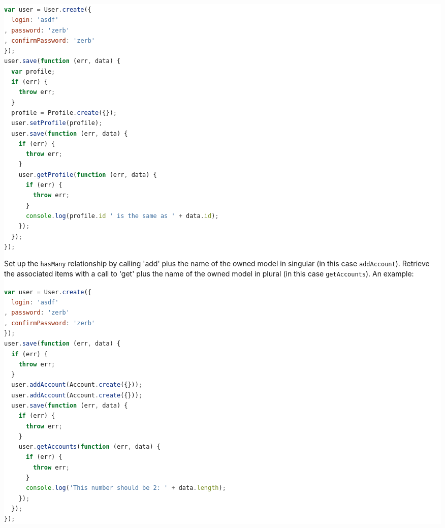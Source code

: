 ```javascript
var user = User.create({
  login: 'asdf'
, password: 'zerb'
, confirmPassword: 'zerb'
});
user.save(function (err, data) {
  var profile;
  if (err) {
    throw err;
  }
  profile = Profile.create({});
  user.setProfile(profile);
  user.save(function (err, data) {
    if (err) {
      throw err;
    }
    user.getProfile(function (err, data) {
      if (err) {
        throw err;
      }
      console.log(profile.id ' is the same as ' + data.id);
    });
  });
});
```

Set up the `hasMany` relationship by calling 'add' plus the name of the
owned model in singular (in this case `addAccount`). Retrieve the associated
items with a call to 'get' plus the name of the owned model in plural (in
this case `getAccounts`). An example:

```javascript
var user = User.create({
  login: 'asdf'
, password: 'zerb'
, confirmPassword: 'zerb'
});
user.save(function (err, data) {
  if (err) {
    throw err;
  }
  user.addAccount(Account.create({}));
  user.addAccount(Account.create({}));
  user.save(function (err, data) {
    if (err) {
      throw err;
    }
    user.getAccounts(function (err, data) {
      if (err) {
        throw err;
      }
      console.log('This number should be 2: ' + data.length);
    });
  });
});
```
